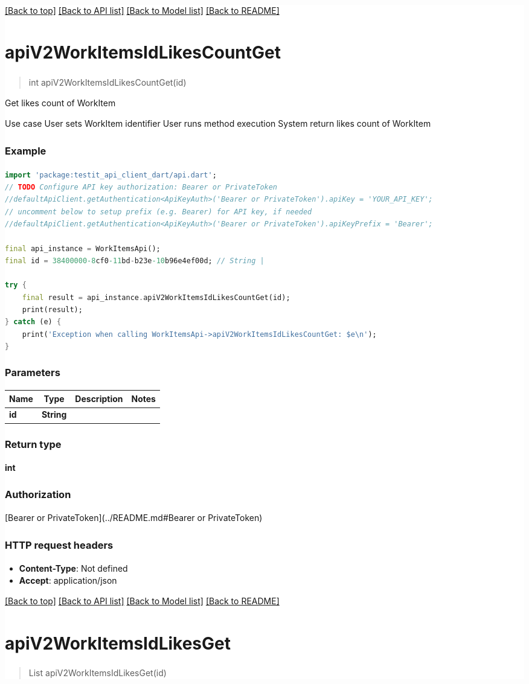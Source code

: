 [[Back to top]](#) [[Back to API list]](../README.md#documentation-for-api-endpoints) [[Back to Model list]](../README.md#documentation-for-models) [[Back to README]](../README.md)

# **apiV2WorkItemsIdLikesCountGet**
> int apiV2WorkItemsIdLikesCountGet(id)

Get likes count of WorkItem

 Use case   User sets WorkItem identifier   User runs method execution   System return likes count of WorkItem

### Example
```dart
import 'package:testit_api_client_dart/api.dart';
// TODO Configure API key authorization: Bearer or PrivateToken
//defaultApiClient.getAuthentication<ApiKeyAuth>('Bearer or PrivateToken').apiKey = 'YOUR_API_KEY';
// uncomment below to setup prefix (e.g. Bearer) for API key, if needed
//defaultApiClient.getAuthentication<ApiKeyAuth>('Bearer or PrivateToken').apiKeyPrefix = 'Bearer';

final api_instance = WorkItemsApi();
final id = 38400000-8cf0-11bd-b23e-10b96e4ef00d; // String | 

try {
    final result = api_instance.apiV2WorkItemsIdLikesCountGet(id);
    print(result);
} catch (e) {
    print('Exception when calling WorkItemsApi->apiV2WorkItemsIdLikesCountGet: $e\n');
}
```

### Parameters

Name | Type | Description  | Notes
------------- | ------------- | ------------- | -------------
 **id** | **String**|  | 

### Return type

**int**

### Authorization

[Bearer or PrivateToken](../README.md#Bearer or PrivateToken)

### HTTP request headers

 - **Content-Type**: Not defined
 - **Accept**: application/json

[[Back to top]](#) [[Back to API list]](../README.md#documentation-for-api-endpoints) [[Back to Model list]](../README.md#documentation-for-models) [[Back to README]](../README.md)

# **apiV2WorkItemsIdLikesGet**
> List<WorkItemLikeModel> apiV2WorkItemsIdLikesGet(id)
